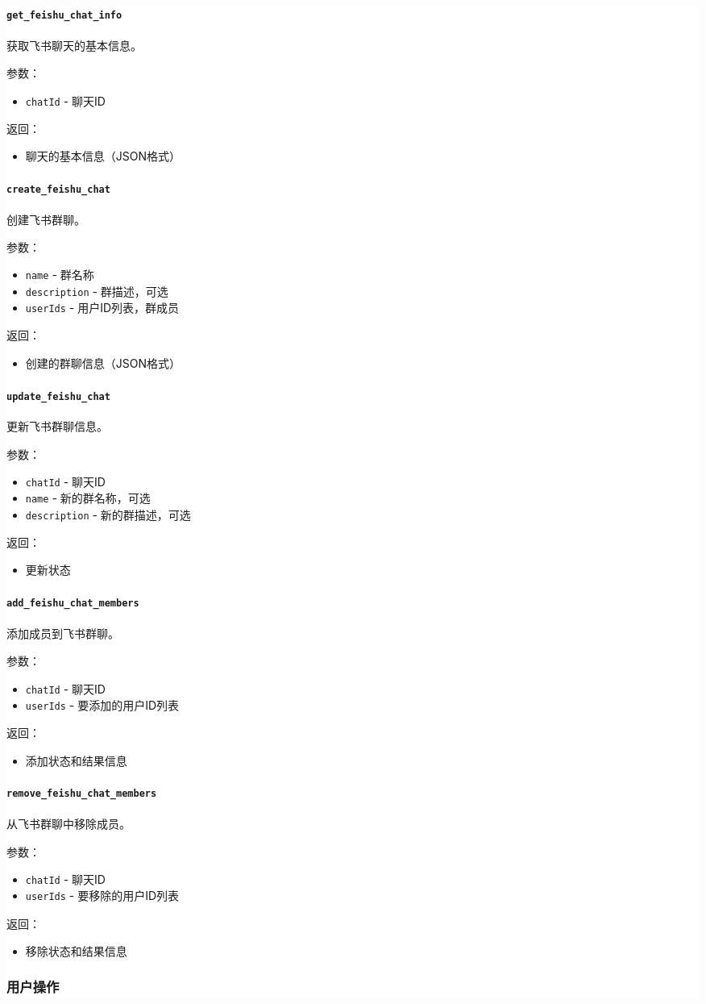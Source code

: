 #### `get_feishu_chat_info`

获取飞书聊天的基本信息。

参数：
- `chatId` - 聊天ID

返回：
- 聊天的基本信息（JSON格式）

#### `create_feishu_chat`

创建飞书群聊。

参数：
- `name` - 群名称
- `description` - 群描述，可选
- `userIds` - 用户ID列表，群成员

返回：
- 创建的群聊信息（JSON格式）

#### `update_feishu_chat`

更新飞书群聊信息。

参数：
- `chatId` - 聊天ID
- `name` - 新的群名称，可选
- `description` - 新的群描述，可选

返回：
- 更新状态

#### `add_feishu_chat_members`

添加成员到飞书群聊。

参数：
- `chatId` - 聊天ID
- `userIds` - 要添加的用户ID列表

返回：
- 添加状态和结果信息

#### `remove_feishu_chat_members`

从飞书群聊中移除成员。

参数：
- `chatId` - 聊天ID
- `userIds` - 要移除的用户ID列表

返回：
- 移除状态和结果信息

### 用户操作
